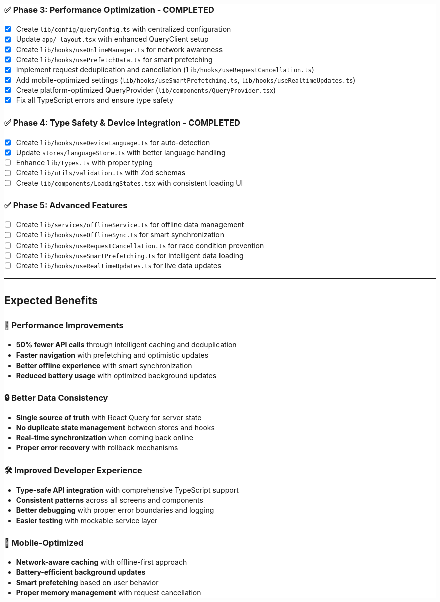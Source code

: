 ### ✅ Phase 3: Performance Optimization - COMPLETED
- [x] Create `lib/config/queryConfig.ts` with centralized configuration
- [x] Update `app/_layout.tsx` with enhanced QueryClient setup
- [x] Create `lib/hooks/useOnlineManager.ts` for network awareness
- [x] Create `lib/hooks/usePrefetchData.ts` for smart prefetching
- [x] Implement request deduplication and cancellation (`lib/hooks/useRequestCancellation.ts`)
- [x] Add mobile-optimized settings (`lib/hooks/useSmartPrefetching.ts`, `lib/hooks/useRealtimeUpdates.ts`)
- [x] Create platform-optimized QueryProvider (`lib/components/QueryProvider.tsx`)
- [x] Fix all TypeScript errors and ensure type safety

### ✅ Phase 4: Type Safety & Device Integration - COMPLETED
- [x] Create `lib/hooks/useDeviceLanguage.ts` for auto-detection
- [x] Update `stores/languageStore.ts` with better language handling
- [ ] Enhance `lib/types.ts` with proper typing
- [ ] Create `lib/utils/validation.ts` with Zod schemas
- [ ] Create `lib/components/LoadingStates.tsx` with consistent loading UI

### ✅ Phase 5: Advanced Features
- [ ] Create `lib/services/offlineService.ts` for offline data management
- [ ] Create `lib/hooks/useOfflineSync.ts` for smart synchronization
- [ ] Create `lib/hooks/useRequestCancellation.ts` for race condition prevention
- [ ] Create `lib/hooks/useSmartPrefetching.ts` for intelligent data loading
- [ ] Create `lib/hooks/useRealtimeUpdates.ts` for live data updates

---

## Expected Benefits

### 🚀 Performance Improvements
- **50% fewer API calls** through intelligent caching and deduplication
- **Faster navigation** with prefetching and optimistic updates
- **Better offline experience** with smart synchronization
- **Reduced battery usage** with optimized background updates

### 🔒 Better Data Consistency
- **Single source of truth** with React Query for server state
- **No duplicate state management** between stores and hooks
- **Real-time synchronization** when coming back online
- **Proper error recovery** with rollback mechanisms

### 🛠️ Improved Developer Experience
- **Type-safe API integration** with comprehensive TypeScript support
- **Consistent patterns** across all screens and components
- **Better debugging** with proper error boundaries and logging
- **Easier testing** with mockable service layer

### 📱 Mobile-Optimized
- **Network-aware caching** with offline-first approach
- **Battery-efficient background updates**
- **Smart prefetching** based on user behavior
- **Proper memory management** with request cancellation
